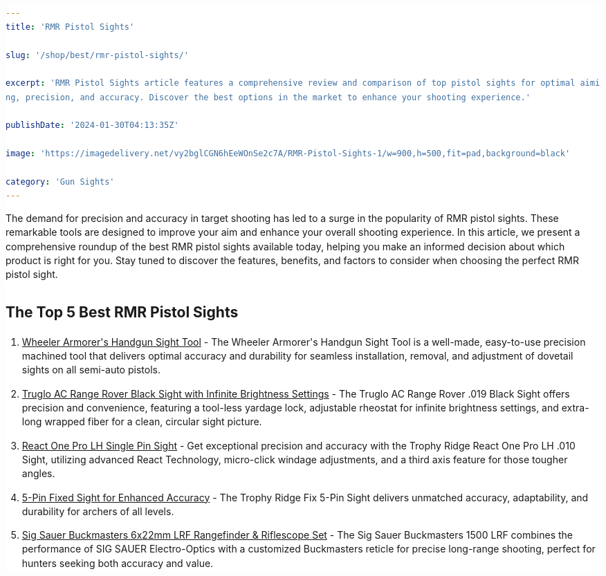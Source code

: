 ```yaml
---
title: 'RMR Pistol Sights'

slug: '/shop/best/rmr-pistol-sights/'

excerpt: 'RMR Pistol Sights article features a comprehensive review and comparison of top pistol sights for optimal aiming, precision, and accuracy. Discover the best options in the market to enhance your shooting experience.'

publishDate: '2024-01-30T04:13:35Z'

image: 'https://imagedelivery.net/vy2bglCGN6hEeWOnSe2c7A/RMR-Pistol-Sights-1/w=900,h=500,fit=pad,background=black'

category: 'Gun Sights'
---
```


The demand for precision and accuracy in target shooting has led to a surge in the popularity of RMR pistol sights. These remarkable tools are designed to improve your aim and enhance your overall shooting experience. In this article, we present a comprehensive roundup of the best RMR pistol sights available today, helping you make an informed decision about which product is right for you. Stay tuned to discover the features, benefits, and factors to consider when choosing the perfect RMR pistol sight.

## The Top 5 Best RMR Pistol Sights

1. [Wheeler Armorer's Handgun Sight Tool](https://serp.ly/@universityofguns/amazon/rmr-pistol-sights?utm_source=universityofguns&utm_medium=organic&utm_campaign=website) - The Wheeler Armorer's Handgun Sight Tool is a well-made, easy-to-use precision machined tool that delivers optimal accuracy and durability for seamless installation, removal, and adjustment of dovetail sights on all semi-auto pistols.

2. [Truglo AC Range Rover Black Sight with Infinite Brightness Settings](https://serp.ly/@universityofguns/amazon/rmr-pistol-sights?utm_source=universityofguns&utm_medium=organic&utm_campaign=website) - The Truglo AC Range Rover .019 Black Sight offers precision and convenience, featuring a tool-less yardage lock, adjustable rheostat for infinite brightness settings, and extra-long wrapped fiber for a clean, circular sight picture.

3. [React One Pro LH Single Pin Sight](https://serp.ly/@universityofguns/amazon/rmr-pistol-sights?utm_source=universityofguns&utm_medium=organic&utm_campaign=website) - Get exceptional precision and accuracy with the Trophy Ridge React One Pro LH .010 Sight, utilizing advanced React Technology, micro-click windage adjustments, and a third axis feature for those tougher angles.

4. [5-Pin Fixed Sight for Enhanced Accuracy](https://serp.ly/@universityofguns/amazon/rmr-pistol-sights?utm_source=universityofguns&utm_medium=organic&utm_campaign=website) - The Trophy Ridge Fix 5-Pin Sight delivers unmatched accuracy, adaptability, and durability for archers of all levels.

5. [Sig Sauer Buckmasters 6x22mm LRF Rangefinder & Riflescope Set](https://serp.ly/@universityofguns/amazon/rmr-pistol-sights?utm_source=universityofguns&utm_medium=organic&utm_campaign=website) - The Sig Sauer Buckmasters 1500 LRF combines the performance of SIG SAUER Electro-Optics with a customized Buckmasters reticle for precise long-range shooting, perfect for hunters seeking both accuracy and value.
